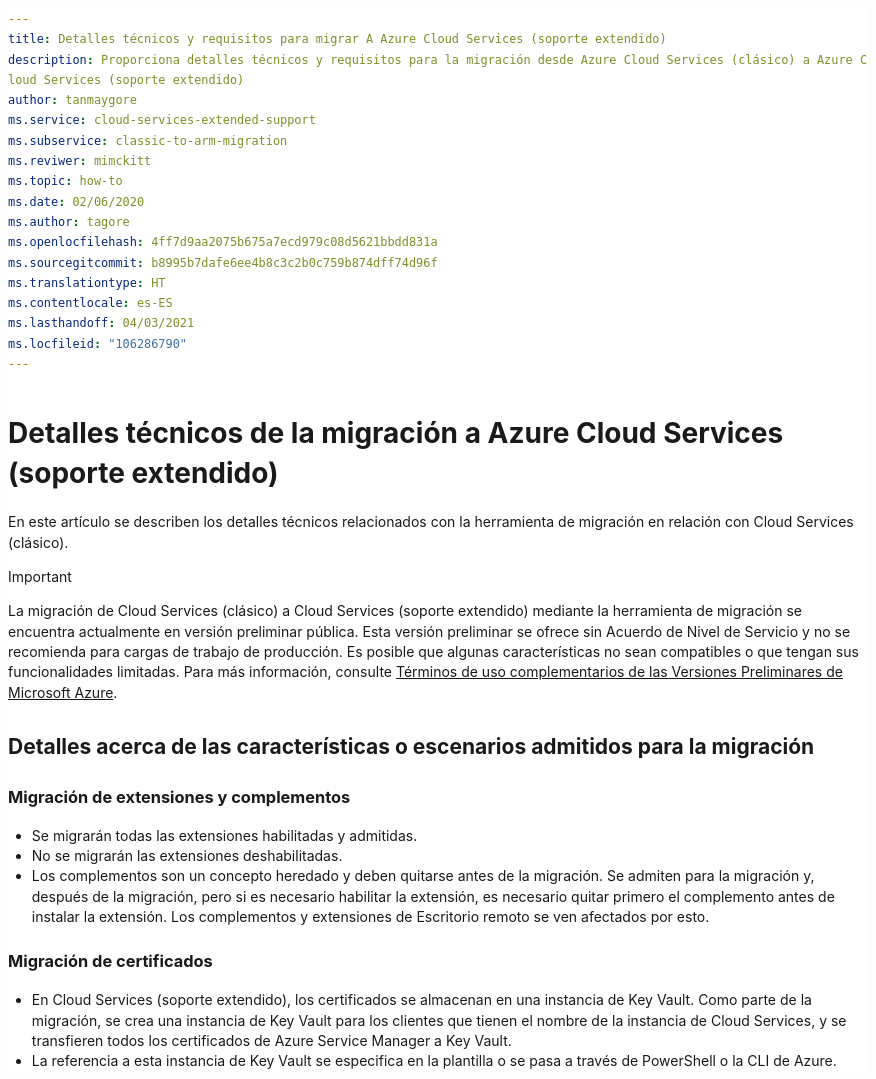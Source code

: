 ```yaml
---
title: Detalles técnicos y requisitos para migrar A Azure Cloud Services (soporte extendido)
description: Proporciona detalles técnicos y requisitos para la migración desde Azure Cloud Services (clásico) a Azure Cloud Services (soporte extendido)
author: tanmaygore
ms.service: cloud-services-extended-support
ms.subservice: classic-to-arm-migration
ms.reviwer: mimckitt
ms.topic: how-to
ms.date: 02/06/2020
ms.author: tagore
ms.openlocfilehash: 4ff7d9aa2075b675a7ecd979c08d5621bbdd831a
ms.sourcegitcommit: b8995b7dafe6ee4b8c3c2b0c759b874dff74d96f
ms.translationtype: HT
ms.contentlocale: es-ES
ms.lasthandoff: 04/03/2021
ms.locfileid: "106286790"
---
```

# <a name="technical-details-of-migrating-to-azure-cloud-services-extended-support"></a>Detalles técnicos de la migración a Azure Cloud Services (soporte extendido)   

En este artículo se describen los detalles técnicos relacionados con la herramienta de migración en relación con Cloud Services (clásico). 

> [!IMPORTANT]
> La migración de Cloud Services (clásico) a Cloud Services (soporte extendido) mediante la herramienta de migración se encuentra actualmente en versión preliminar pública. Esta versión preliminar se ofrece sin Acuerdo de Nivel de Servicio y no se recomienda para cargas de trabajo de producción. Es posible que algunas características no sean compatibles o que tengan sus funcionalidades limitadas. Para más información, consulte [Términos de uso complementarios de las Versiones Preliminares de Microsoft Azure](https://azure.microsoft.com/support/legal/preview-supplemental-terms/).

## <a name="details-about-feature--scenarios-supported-for-migration"></a>Detalles acerca de las características o escenarios admitidos para la migración 

### <a name="extensions-and-plugin-migration"></a>Migración de extensiones y complementos 
- Se migrarán todas las extensiones habilitadas y admitidas. 
- No se migrarán las extensiones deshabilitadas. 
- Los complementos son un concepto heredado y deben quitarse antes de la migración. Se admiten para la migración y, después de la migración, pero si es necesario habilitar la extensión, es necesario quitar primero el complemento antes de instalar la extensión. Los complementos y extensiones de Escritorio remoto se ven afectados por esto.   
 
### <a name="certificate-migration"></a>Migración de certificados
- En Cloud Services (soporte extendido), los certificados se almacenan en una instancia de Key Vault. Como parte de la migración, se crea una instancia de Key Vault para los clientes que tienen el nombre de la instancia de Cloud Services, y se transfieren todos los certificados de Azure Service Manager a Key Vault. 
- La referencia a esta instancia de Key Vault se especifica en la plantilla o se pasa a través de PowerShell o la CLI de Azure. 
